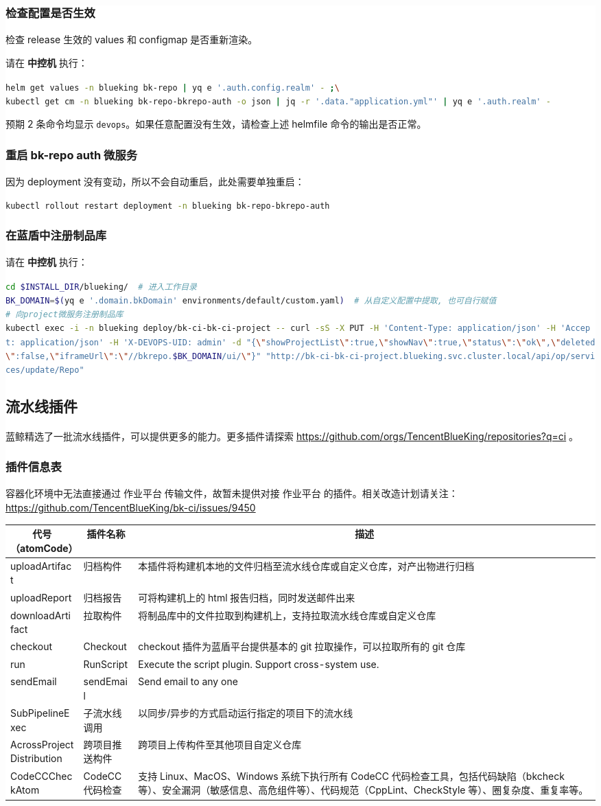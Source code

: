 ### 检查配置是否生效
检查 release 生效的 values 和 configmap 是否重新渲染。

请在 **中控机** 执行：
``` bash
helm get values -n blueking bk-repo | yq e '.auth.config.realm' - ;\
kubectl get cm -n blueking bk-repo-bkrepo-auth -o json | jq -r '.data."application.yml"' | yq e '.auth.realm' -
```
预期 2 条命令均显示 `devops`。如果任意配置没有生效，请检查上述 helmfile 命令的输出是否正常。

### 重启 bk-repo auth 微服务
因为 deployment 没有变动，所以不会自动重启，此处需要单独重启：
``` bash
kubectl rollout restart deployment -n blueking bk-repo-bkrepo-auth
```

### 在蓝盾中注册制品库
请在 **中控机** 执行：
``` bash
cd $INSTALL_DIR/blueking/  # 进入工作目录
BK_DOMAIN=$(yq e '.domain.bkDomain' environments/default/custom.yaml)  # 从自定义配置中提取, 也可自行赋值
# 向project微服务注册制品库
kubectl exec -i -n blueking deploy/bk-ci-bk-ci-project -- curl -sS -X PUT -H 'Content-Type: application/json' -H 'Accept: application/json' -H 'X-DEVOPS-UID: admin' -d "{\"showProjectList\":true,\"showNav\":true,\"status\":\"ok\",\"deleted\":false,\"iframeUrl\":\"//bkrepo.$BK_DOMAIN/ui/\"}" "http://bk-ci-bk-ci-project.blueking.svc.cluster.local/api/op/services/update/Repo"
```

## 流水线插件
蓝鲸精选了一批流水线插件，可以提供更多的能力。更多插件请探索 https://github.com/orgs/TencentBlueKing/repositories?q=ci 。

### 插件信息表
容器化环境中无法直接通过 作业平台 传输文件，故暂未提供对接 作业平台 的插件。相关改造计划请关注： https://github.com/TencentBlueKing/bk-ci/issues/9450

| 代号（atomCode） | 插件名称 | 描述 |
|--|--|--|
| uploadArtifact | 归档构件 | 本插件将构建机本地的文件归档至流水线仓库或自定义仓库，对产出物进行归档 |
| uploadReport | 归档报告 | 可将构建机上的 html 报告归档，同时发送邮件出来 |
| downloadArtifact | 拉取构件 | 将制品库中的文件拉取到构建机上，支持拉取流水线仓库或自定义仓库 |
| checkout | Checkout | checkout 插件为蓝盾平台提供基本的 git 拉取操作，可以拉取所有的 git 仓库 |
| run | RunScript | Execute the script plugin. Support cross-system use. |
| sendEmail | sendEmail | Send email to any one |
| SubPipelineExec | 子流水线调用 | 以同步/异步的方式启动运行指定的项目下的流水线 |
| AcrossProjectDistribution | 跨项目推送构件 | 跨项目上传构件至其他项目自定义仓库 |
| CodeCCCheckAtom | CodeCC 代码检查 | 支持 Linux、MacOS、Windows 系统下执行所有 CodeCC 代码检查工具，包括代码缺陷（bkcheck 等）、安全漏洞（敏感信息、高危组件等）、代码规范（CppLint、CheckStyle 等）、圈复杂度、重复率等。 |
